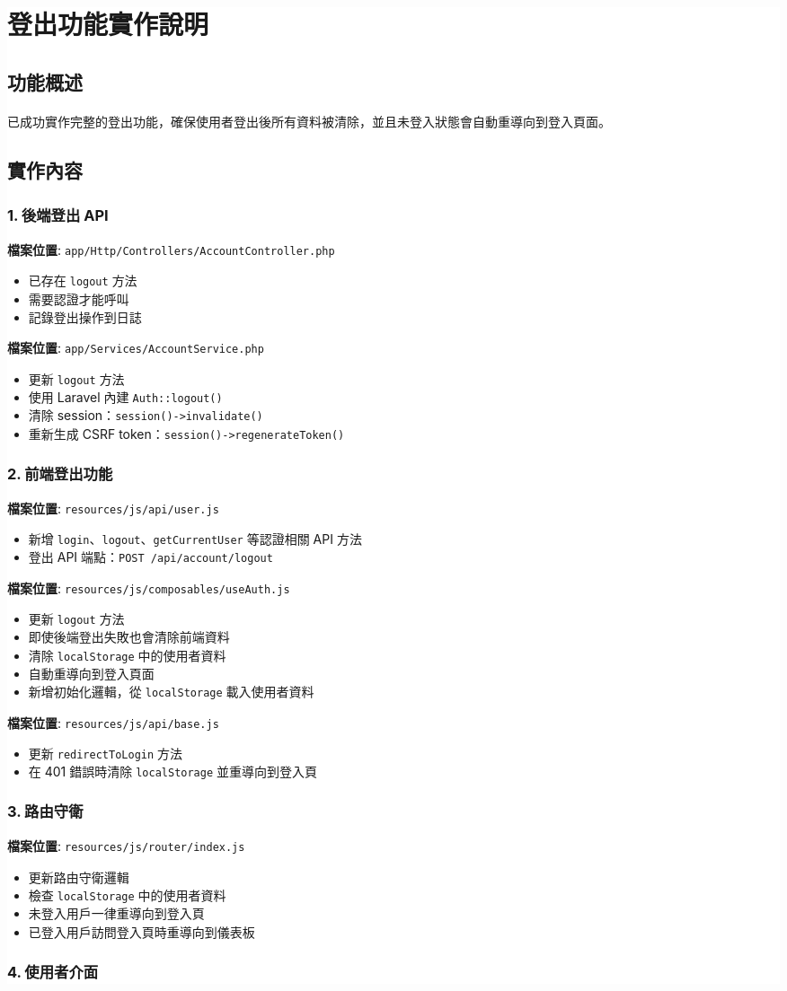# 登出功能實作說明

## 功能概述

已成功實作完整的登出功能，確保使用者登出後所有資料被清除，並且未登入狀態會自動重導向到登入頁面。

## 實作內容

### 1. 後端登出 API

**檔案位置**: `app/Http/Controllers/AccountController.php`

- 已存在 `logout` 方法
- 需要認證才能呼叫
- 記錄登出操作到日誌

**檔案位置**: `app/Services/AccountService.php`

- 更新 `logout` 方法
- 使用 Laravel 內建 `Auth::logout()`
- 清除 session：`session()->invalidate()`
- 重新生成 CSRF token：`session()->regenerateToken()`

### 2. 前端登出功能

**檔案位置**: `resources/js/api/user.js`

- 新增 `login`、`logout`、`getCurrentUser` 等認證相關 API 方法
- 登出 API 端點：`POST /api/account/logout`

**檔案位置**: `resources/js/composables/useAuth.js`

- 更新 `logout` 方法
- 即使後端登出失敗也會清除前端資料
- 清除 `localStorage` 中的使用者資料
- 自動重導向到登入頁面
- 新增初始化邏輯，從 `localStorage` 載入使用者資料

**檔案位置**: `resources/js/api/base.js`

- 更新 `redirectToLogin` 方法
- 在 401 錯誤時清除 `localStorage` 並重導向到登入頁

### 3. 路由守衛

**檔案位置**: `resources/js/router/index.js`

- 更新路由守衛邏輯
- 檢查 `localStorage` 中的使用者資料
- 未登入用戶一律重導向到登入頁
- 已登入用戶訪問登入頁時重導向到儀表板

### 4. 使用者介面
